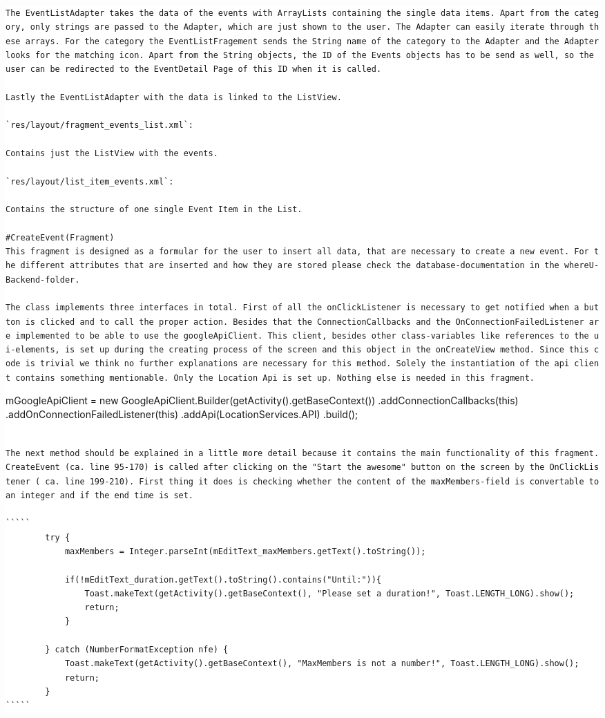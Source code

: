 `````   
The EventListAdapter takes the data of the events with ArrayLists containing the single data items. Apart from the category, only strings are passed to the Adapter, which are just shown to the user. The Adapter can easily iterate through these arrays. For the category the EventListFragement sends the String name of the category to the Adapter and the Adapter looks for the matching icon. Apart from the String objects, the ID of the Events objects has to be send as well, so the user can be redirected to the EventDetail Page of this ID when it is called.

Lastly the EventListAdapter with the data is linked to the ListView.

`res/layout/fragment_events_list.xml`:

Contains just the ListView with the events.

`res/layout/list_item_events.xml`:

Contains the structure of one single Event Item in the List. 

#CreateEvent(Fragment)
This fragment is designed as a formular for the user to insert all data, that are necessary to create a new event. For the different attributes that are inserted and how they are stored please check the database-documentation in the whereU-Backend-folder.

The class implements three interfaces in total. First of all the onClickListener is necessary to get notified when a button is clicked and to call the proper action. Besides that the ConnectionCallbacks and the OnConnectionFailedListener are implemented to be able to use the googleApiClient. This client, besides other class-variables like references to the ui-elements, is set up during the creating process of the screen and this object in the onCreateView method. Since this code is trivial we think no further explanations are necessary for this method. Solely the instantiation of the api client contains something mentionable. Only the Location Api is set up. Nothing else is needed in this fragment.

``````
mGoogleApiClient = new GoogleApiClient.Builder(getActivity().getBaseContext())
        .addConnectionCallbacks(this)
        .addOnConnectionFailedListener(this)
        .addApi(LocationServices.API)
        .build();
``````

The next method should be explained in a little more detail because it contains the main functionality of this fragment. CreateEvent (ca. line 95-170) is called after clicking on the "Start the awesome" button on the screen by the OnClickListener ( ca. line 199-210). First thing it does is checking whether the content of the maxMembers-field is convertable to an integer and if the end time is set.

`````
        try {
            maxMembers = Integer.parseInt(mEditText_maxMembers.getText().toString());

            if(!mEditText_duration.getText().toString().contains("Until:")){
                Toast.makeText(getActivity().getBaseContext(), "Please set a duration!", Toast.LENGTH_LONG).show();
                return;
            }

        } catch (NumberFormatException nfe) {
            Toast.makeText(getActivity().getBaseContext(), "MaxMembers is not a number!", Toast.LENGTH_LONG).show();
            return;
        }
`````

``````